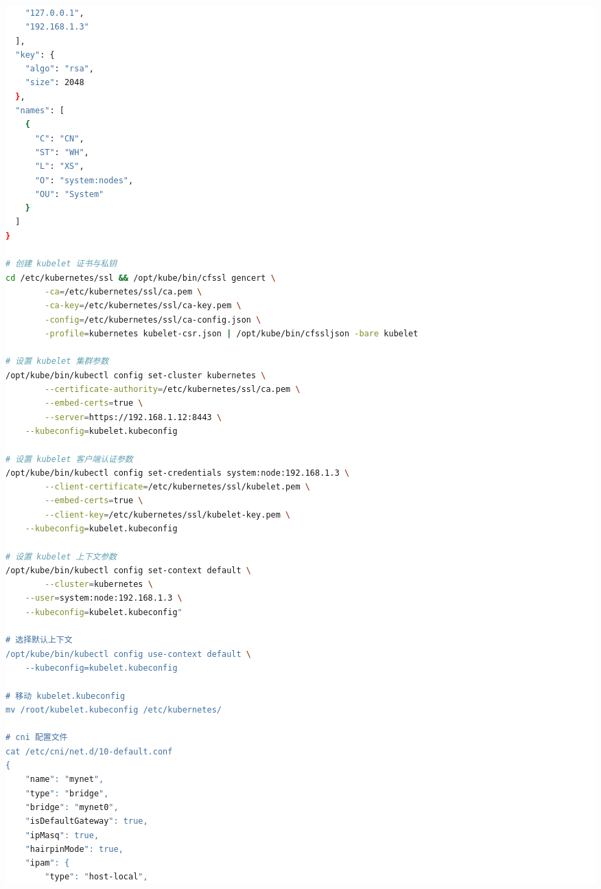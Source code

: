 ```bash
    "127.0.0.1",
    "192.168.1.3"
  ],
  "key": {
    "algo": "rsa",
    "size": 2048
  },
  "names": [
    {
      "C": "CN",
      "ST": "WH",
      "L": "XS",
      "O": "system:nodes",
      "OU": "System"
    }
  ]
}

# 创建 kubelet 证书与私钥
cd /etc/kubernetes/ssl && /opt/kube/bin/cfssl gencert \
        -ca=/etc/kubernetes/ssl/ca.pem \
        -ca-key=/etc/kubernetes/ssl/ca-key.pem \
        -config=/etc/kubernetes/ssl/ca-config.json \
        -profile=kubernetes kubelet-csr.json | /opt/kube/bin/cfssljson -bare kubelet

# 设置 kubelet 集群参数
/opt/kube/bin/kubectl config set-cluster kubernetes \
        --certificate-authority=/etc/kubernetes/ssl/ca.pem \
        --embed-certs=true \
        --server=https://192.168.1.12:8443 \
	--kubeconfig=kubelet.kubeconfig

# 设置 kubelet 客户端认证参数
/opt/kube/bin/kubectl config set-credentials system:node:192.168.1.3 \
        --client-certificate=/etc/kubernetes/ssl/kubelet.pem \
        --embed-certs=true \
        --client-key=/etc/kubernetes/ssl/kubelet-key.pem \
	--kubeconfig=kubelet.kubeconfig

# 设置 kubelet 上下文参数
/opt/kube/bin/kubectl config set-context default \
        --cluster=kubernetes \
	--user=system:node:192.168.1.3 \
	--kubeconfig=kubelet.kubeconfig"

# 选择默认上下文
/opt/kube/bin/kubectl config use-context default \
	--kubeconfig=kubelet.kubeconfig

# 移动 kubelet.kubeconfig
mv /root/kubelet.kubeconfig /etc/kubernetes/

# cni 配置文件
cat /etc/cni/net.d/10-default.conf
{
	"name": "mynet",
	"type": "bridge",
	"bridge": "mynet0",
	"isDefaultGateway": true,
	"ipMasq": true,
	"hairpinMode": true,
	"ipam": {
		"type": "host-local",
```